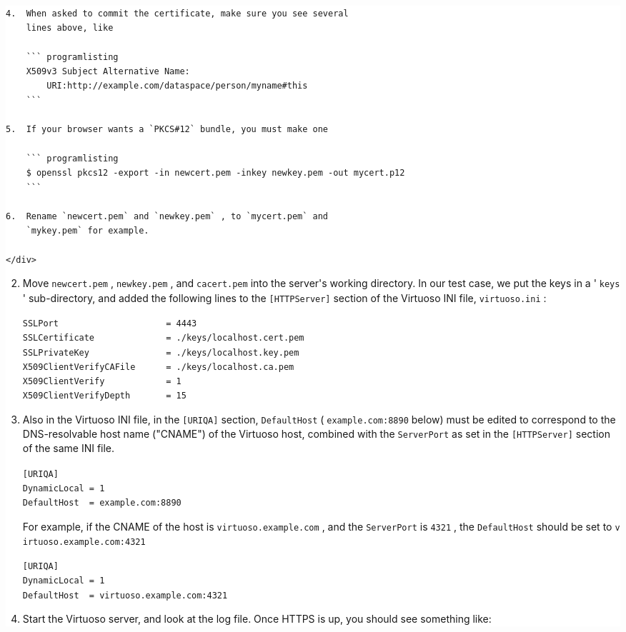     4.  When asked to commit the certificate, make sure you see several
        lines above, like

        ``` programlisting
        X509v3 Subject Alternative Name:
            URI:http://example.com/dataspace/person/myname#this
        ```

    5.  If your browser wants a `PKCS#12` bundle, you must make one

        ``` programlisting
        $ openssl pkcs12 -export -in newcert.pem -inkey newkey.pem -out mycert.p12
        ```

    6.  Rename `newcert.pem` and `newkey.pem` , to `mycert.pem` and
        `mykey.pem` for example.

    </div>

2.  Move `newcert.pem` , `newkey.pem` , and `cacert.pem` into the
    server's working directory. In our test case, we put the keys in a '
    `keys` ' sub-directory, and added the following lines to the
    `[HTTPServer]` section of the Virtuoso INI file, `virtuoso.ini` :

    ``` programlisting
    SSLPort                     = 4443
    SSLCertificate              = ./keys/localhost.cert.pem
    SSLPrivateKey               = ./keys/localhost.key.pem
    X509ClientVerifyCAFile      = ./keys/localhost.ca.pem
    X509ClientVerify            = 1
    X509ClientVerifyDepth       = 15
    ```

3.  Also in the Virtuoso INI file, in the `[URIQA]` section,
    `DefaultHost` ( `example.com:8890` below) must be edited to
    correspond to the DNS-resolvable host name ("CNAME") of the Virtuoso
    host, combined with the `ServerPort` as set in the `[HTTPServer]`
    section of the same INI file.

    ``` programlisting
    [URIQA]
    DynamicLocal = 1
    DefaultHost  = example.com:8890
    ```

    For example, if the CNAME of the host is `virtuoso.example.com` ,
    and the `ServerPort` is `4321` , the `DefaultHost` should be set to
    `virtuoso.example.com:4321`

    ``` programlisting
    [URIQA]
    DynamicLocal = 1
    DefaultHost  = virtuoso.example.com:4321
    ```

4.  Start the Virtuoso server, and look at the log file. Once HTTPS is
    up, you should see something like:
